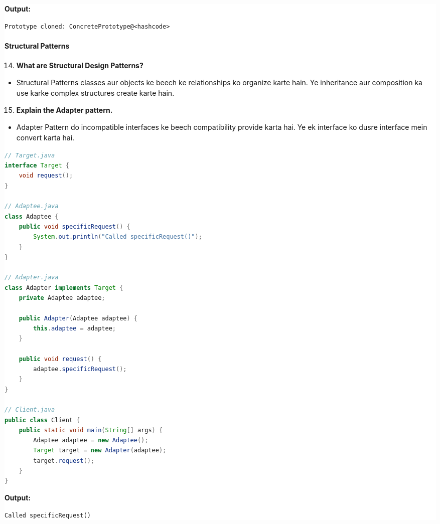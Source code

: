    **Output:**
   ```plaintext
   Prototype cloned: ConcretePrototype@<hashcode>
   ```

#### Structural Patterns
14. **What are Structural Design Patterns?**
   - Structural Patterns classes aur objects ke beech ke relationships ko organize karte hain. Ye inheritance aur composition ka use karke complex structures create karte hain.

15. **Explain the Adapter pattern.**
   - Adapter Pattern do incompatible interfaces ke beech compatibility provide karta hai. Ye ek interface ko dusre interface mein convert karta hai.
   ```java
   // Target.java
   interface Target {
       void request();
   }

   // Adaptee.java
   class Adaptee {
       public void specificRequest() {
           System.out.println("Called specificRequest()");
       }
   }

   // Adapter.java
   class Adapter implements Target {
       private Adaptee adaptee;

       public Adapter(Adaptee adaptee) {
           this.adaptee = adaptee;
       }

       public void request() {
           adaptee.specificRequest();
       }
   }

   // Client.java
   public class Client {
       public static void main(String[] args) {
           Adaptee adaptee = new Adaptee();
           Target target = new Adapter(adaptee);
           target.request();
       }
   }
   ```

   **Output:**
   ```plaintext
   Called specificRequest()
   ```
